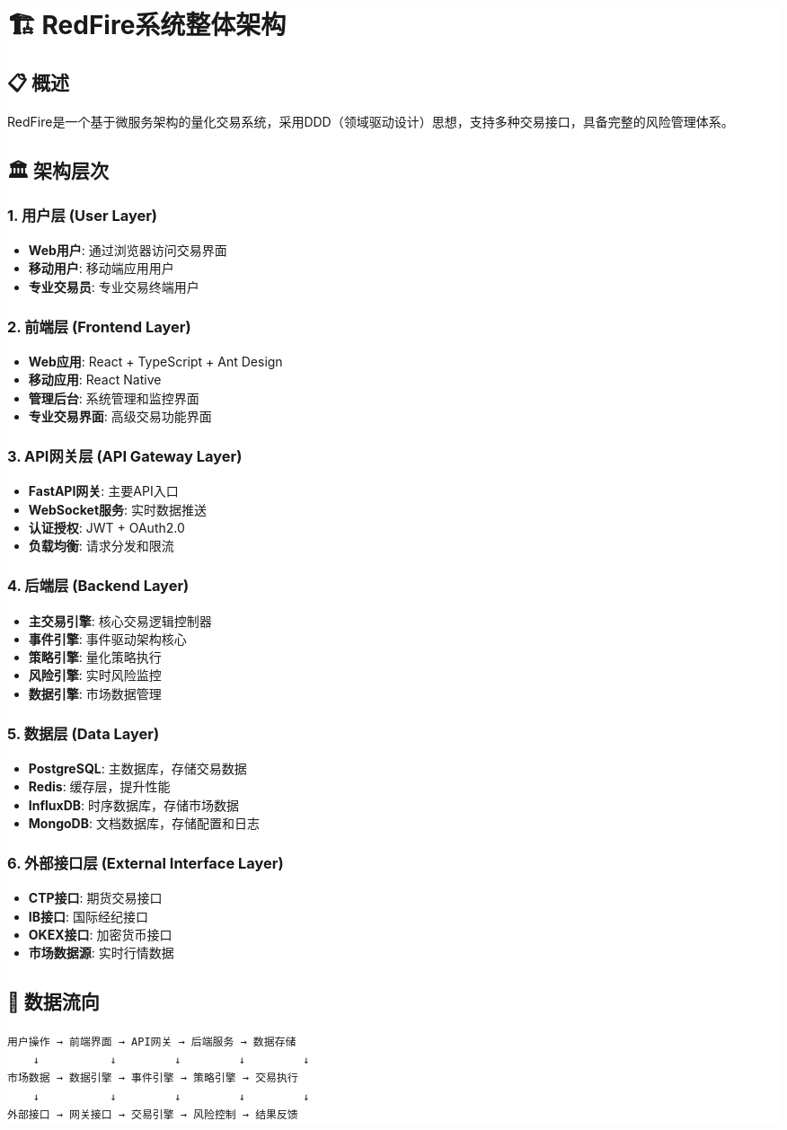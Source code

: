 # 🏗️ RedFire系统整体架构

## 📋 概述

RedFire是一个基于微服务架构的量化交易系统，采用DDD（领域驱动设计）思想，支持多种交易接口，具备完整的风险管理体系。

## 🏛️ 架构层次

### 1. 用户层 (User Layer)
- **Web用户**: 通过浏览器访问交易界面
- **移动用户**: 移动端应用用户
- **专业交易员**: 专业交易终端用户

### 2. 前端层 (Frontend Layer)
- **Web应用**: React + TypeScript + Ant Design
- **移动应用**: React Native
- **管理后台**: 系统管理和监控界面
- **专业交易界面**: 高级交易功能界面

### 3. API网关层 (API Gateway Layer)
- **FastAPI网关**: 主要API入口
- **WebSocket服务**: 实时数据推送
- **认证授权**: JWT + OAuth2.0
- **负载均衡**: 请求分发和限流

### 4. 后端层 (Backend Layer)
- **主交易引擎**: 核心交易逻辑控制器
- **事件引擎**: 事件驱动架构核心
- **策略引擎**: 量化策略执行
- **风险引擎**: 实时风险监控
- **数据引擎**: 市场数据管理

### 5. 数据层 (Data Layer)
- **PostgreSQL**: 主数据库，存储交易数据
- **Redis**: 缓存层，提升性能
- **InfluxDB**: 时序数据库，存储市场数据
- **MongoDB**: 文档数据库，存储配置和日志

### 6. 外部接口层 (External Interface Layer)
- **CTP接口**: 期货交易接口
- **IB接口**: 国际经纪接口
- **OKEX接口**: 加密货币接口
- **市场数据源**: 实时行情数据

## 🔄 数据流向

```
用户操作 → 前端界面 → API网关 → 后端服务 → 数据存储
    ↓           ↓         ↓         ↓         ↓
市场数据 → 数据引擎 → 事件引擎 → 策略引擎 → 交易执行
    ↓           ↓         ↓         ↓         ↓
外部接口 → 网关接口 → 交易引擎 → 风险控制 → 结果反馈
```
